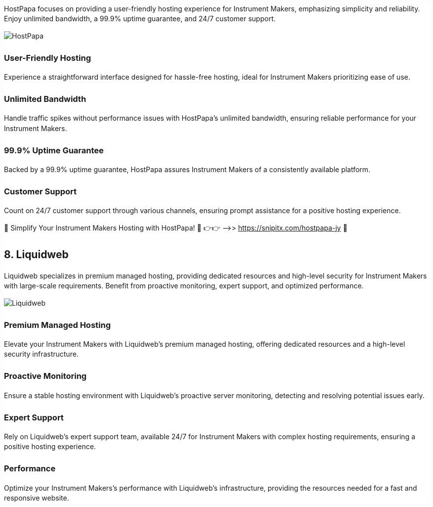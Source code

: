 HostPapa focuses on providing a user-friendly hosting experience for Instrument Makers, emphasizing simplicity and reliability. Enjoy unlimited bandwidth, a 99.9% uptime guarantee, and 24/7 customer support.

![HostPapa](https://i.imgur.com/ouDTkvl.jpeg "HostPapa Hosting")

### User-Friendly Hosting
Experience a straightforward interface designed for hassle-free hosting, ideal for Instrument Makers prioritizing ease of use.

### Unlimited Bandwidth
Handle traffic spikes without performance issues with HostPapa’s unlimited bandwidth, ensuring reliable performance for your Instrument Makers.

### 99.9% Uptime Guarantee
Backed by a 99.9% uptime guarantee, HostPapa assures Instrument Makers of a consistently available platform.

### Customer Support
Count on 24/7 customer support through various channels, ensuring prompt assistance for a positive hosting experience.

🌈 Simplify Your Instrument Makers Hosting with HostPapa! 🚀
👉👉 -->> https://snipitx.com/hostpapa-jy 🚀

## 8. Liquidweb

Liquidweb specializes in premium managed hosting, providing dedicated resources and high-level security for Instrument Makers with large-scale requirements. Benefit from proactive monitoring, expert support, and optimized performance.

![Liquidweb](https://i.imgur.com/4IvT9SC.jpeg "Liquidweb Hosting")

### Premium Managed Hosting
Elevate your Instrument Makers with Liquidweb’s premium managed hosting, offering dedicated resources and a high-level security infrastructure.

### Proactive Monitoring
Ensure a stable hosting environment with Liquidweb’s proactive server monitoring, detecting and resolving potential issues early.

### Expert Support
Rely on Liquidweb’s expert support team, available 24/7 for Instrument Makers with complex hosting requirements, ensuring a positive hosting experience.

### Performance
Optimize your Instrument Makers’s performance with Liquidweb’s infrastructure, providing the resources needed for a fast and responsive website.
